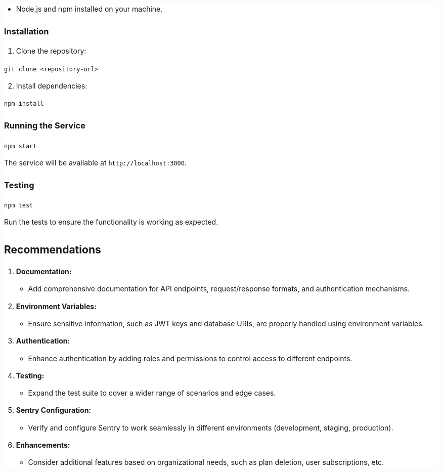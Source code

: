 - Node.js and npm installed on your machine.

### Installation

1. Clone the repository:

```shell
git clone <repository-url>
```

2. Install dependencies:

```shell
npm install
```

### Running the Service

```bash
npm start
```

The service will be available at `http://localhost:3000`.

### Testing

```bash
npm test
```

Run the tests to ensure the functionality is working as expected.

## Recommendations

1. **Documentation:**

   - Add comprehensive documentation for API endpoints, request/response formats, and authentication mechanisms.

2. **Environment Variables:**

   - Ensure sensitive information, such as JWT keys and database URIs, are properly handled using environment variables.

3. **Authentication:**

   - Enhance authentication by adding roles and permissions to control access to different endpoints.

4. **Testing:**

   - Expand the test suite to cover a wider range of scenarios and edge cases.

5. **Sentry Configuration:**

   - Verify and configure Sentry to work seamlessly in different environments (development, staging, production).

6. **Enhancements:**
   - Consider additional features based on organizational needs, such as plan deletion, user subscriptions, etc.
